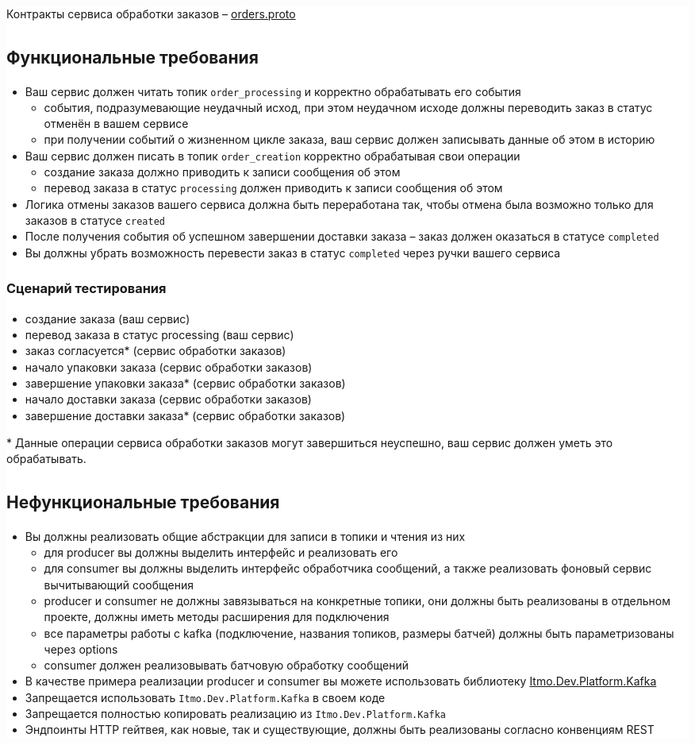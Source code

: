Контракты сервиса обработки
заказов – [orders.proto](https://github.com/is-csms-y26/lab-5-tools/blob/master/src/Presentation/Lab5.Tools.Presentation.Grpc/protos/orders.proto)

## Функциональные требования

- Ваш сервис должен читать топик `order_processing` и корректно обрабатывать его события
    - события, подразумевающие неудачный исход, при этом неудачном исходе должны переводить заказ в статус отменён в
      вашем сервисе
    - при получении событий о жизненном цикле заказа, ваш сервис должен записывать данные об этом в историю
- Ваш сервис должен писать в топик `order_creation` корректно обрабатывая свои операции
    - создание заказа должно приводить к записи сообщения об этом
    - перевод заказа в статус `processing` должен приводить к записи сообщения об этом
- Логика отмены заказов вашего сервиса должна быть переработана так, чтобы отмена была возможно только для заказов в
  статусе `created`
- После получения события об успешном завершении доставки заказа – заказ должен оказаться в статусе `completed`
- Вы должны убрать возможность перевести заказ в статус `completed` через ручки вашего сервиса

### Сценарий тестирования

- создание заказа (ваш сервис)
- перевод заказа в статус processing (ваш сервис)
- заказ согласуется* (сервис обработки заказов)
- начало упаковки заказа (сервис обработки заказов)
- завершение упаковки заказа* (сервис обработки заказов)
- начало доставки заказа (сервис обработки заказов)
- завершение доставки заказа* (сервис обработки заказов)

\* Данные операции сервиса обработки заказов могут завершиться неуспешно, ваш сервис должен уметь это обрабатывать.

## Нефункциональные требования

- Вы должны реализовать общие абстракции для записи в топики и чтения из них
    - для producer вы должны выделить интерфейс и реализовать его
    - для consumer вы должны выделить интерфейс обработчика сообщений, а также реализовать фоновый сервис вычитывающий
      сообщения
    - producer и consumer не должны завязываться на конкретные топики, они должны быть реализованы в отдельном проекте,
      должны иметь методы расширения для подключения
    - все параметры работы с kafka (подключение, названия топиков, размеры батчей) должны быть параметризованы через
      options
    - consumer должен реализовывать батчовую обработку сообщений
- В качестве примера реализации producer и consumer вы можете использовать
  библиотеку [Itmo.Dev.Platform.Kafka](https://github.com/itmo-is-dev/platform/tree/master/src/Itmo.Dev.Platform.Kafka)
- Запрещается использовать `Itmo.Dev.Platform.Kafka` в своем коде
- Запрещается полностью копировать реализацию из `Itmo.Dev.Platform.Kafka`
- Эндпоинты HTTP гейтвея, как новые, так и существующие, должны быть реализованы согласно конвенциям REST
